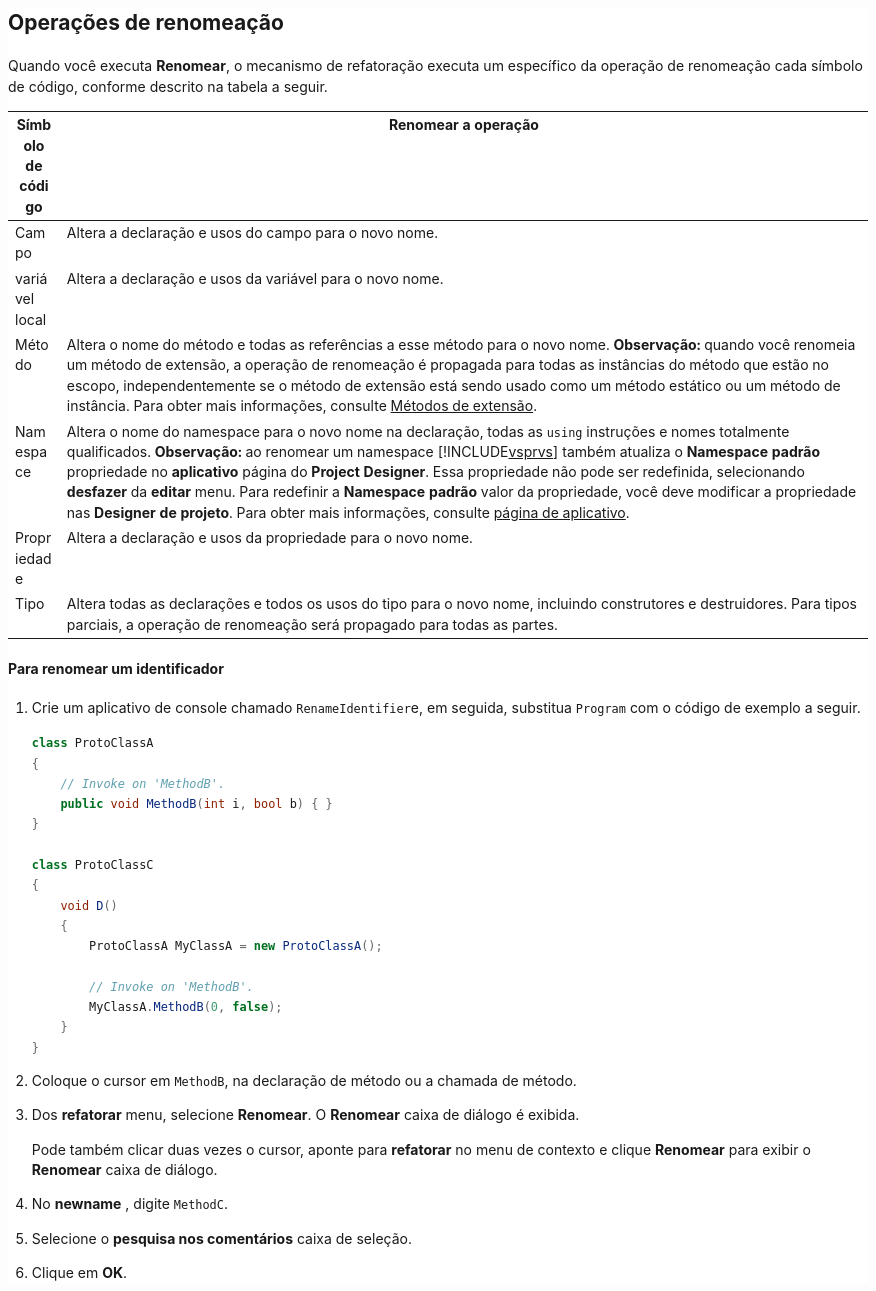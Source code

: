 ## <a name="rename-operations"></a>Operações de renomeação  
 Quando você executa **Renomear**, o mecanismo de refatoração executa um específico da operação de renomeação cada símbolo de código, conforme descrito na tabela a seguir.  
  
|Símbolo de código|Renomear a operação|  
|-----------------|----------------------|  
|Campo|Altera a declaração e usos do campo para o novo nome.|  
|variável local|Altera a declaração e usos da variável para o novo nome.|  
|Método|Altera o nome do método e todas as referências a esse método para o novo nome. **Observação:** quando você renomeia um método de extensão, a operação de renomeação é propagada para todas as instâncias do método que estão no escopo, independentemente se o método de extensão está sendo usado como um método estático ou um método de instância. Para obter mais informações, consulte [Métodos de extensão](http://msdn.microsoft.com/library/175ce3ff-9bbf-4e64-8421-faeb81a0bb51).|  
|Namespace|Altera o nome do namespace para o novo nome na declaração, todas as `using` instruções e nomes totalmente qualificados. **Observação:** ao renomear um namespace [!INCLUDE[vsprvs](../includes/vsprvs-md.md)] também atualiza o **Namespace padrão** propriedade no **aplicativo** página do **Project Designer**. Essa propriedade não pode ser redefinida, selecionando **desfazer** da **editar** menu. Para redefinir a **Namespace padrão** valor da propriedade, você deve modificar a propriedade nas **Designer de projeto**. Para obter mais informações, consulte [página de aplicativo](../ide/reference/application-page-project-designer-csharp.md).|  
|Propriedade|Altera a declaração e usos da propriedade para o novo nome.|  
|Tipo|Altera todas as declarações e todos os usos do tipo para o novo nome, incluindo construtores e destruidores. Para tipos parciais, a operação de renomeação será propagado para todas as partes.|  
  
#### <a name="to-rename-an-identifier"></a>Para renomear um identificador  
  
1.  Crie um aplicativo de console chamado `RenameIdentifier`e, em seguida, substitua `Program` com o código de exemplo a seguir.  
  
    ```csharp  
    class ProtoClassA  
    {  
        // Invoke on 'MethodB'.  
        public void MethodB(int i, bool b) { }  
    }  
  
    class ProtoClassC  
    {  
        void D()  
        {  
            ProtoClassA MyClassA = new ProtoClassA();  
  
            // Invoke on 'MethodB'.  
            MyClassA.MethodB(0, false);  
        }  
    }  
    ```  
  
2.  Coloque o cursor em `MethodB`, na declaração de método ou a chamada de método.  
  
3.  Dos **refatorar** menu, selecione **Renomear**. O **Renomear** caixa de diálogo é exibida.  
  
     Pode também clicar duas vezes o cursor, aponte para **refatorar** no menu de contexto e clique **Renomear** para exibir o **Renomear** caixa de diálogo.  
  
4.  No **newname** , digite `MethodC`.  
  
5.  Selecione o **pesquisa nos comentários** caixa de seleção.  
  
6.  Clique em **OK**.  
  